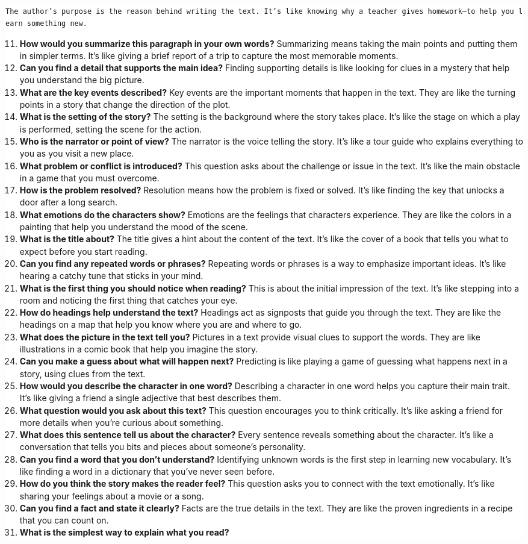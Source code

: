     The author’s purpose is the reason behind writing the text. It’s like knowing why a teacher gives homework—to help you learn something new.
11. **How would you summarize this paragraph in your own words?**
    Summarizing means taking the main points and putting them in simpler terms. It’s like giving a brief report of a trip to capture the most memorable moments.
12. **Can you find a detail that supports the main idea?**
    Finding supporting details is like looking for clues in a mystery that help you understand the big picture.
13. **What are the key events described?**
    Key events are the important moments that happen in the text. They are like the turning points in a story that change the direction of the plot.
14. **What is the setting of the story?**
    The setting is the background where the story takes place. It’s like the stage on which a play is performed, setting the scene for the action.
15. **Who is the narrator or point of view?**
    The narrator is the voice telling the story. It’s like a tour guide who explains everything to you as you visit a new place.
16. **What problem or conflict is introduced?**
    This question asks about the challenge or issue in the text. It’s like the main obstacle in a game that you must overcome.
17. **How is the problem resolved?**
    Resolution means how the problem is fixed or solved. It’s like finding the key that unlocks a door after a long search.
18. **What emotions do the characters show?**
    Emotions are the feelings that characters experience. They are like the colors in a painting that help you understand the mood of the scene.
19. **What is the title about?**
    The title gives a hint about the content of the text. It’s like the cover of a book that tells you what to expect before you start reading.
20. **Can you find any repeated words or phrases?**
    Repeating words or phrases is a way to emphasize important ideas. It’s like hearing a catchy tune that sticks in your mind.
21. **What is the first thing you should notice when reading?**
    This is about the initial impression of the text. It’s like stepping into a room and noticing the first thing that catches your eye.
22. **How do headings help understand the text?**
    Headings act as signposts that guide you through the text. They are like the headings on a map that help you know where you are and where to go.
23. **What does the picture in the text tell you?**
    Pictures in a text provide visual clues to support the words. They are like illustrations in a comic book that help you imagine the story.
24. **Can you make a guess about what will happen next?**
    Predicting is like playing a game of guessing what happens next in a story, using clues from the text.
25. **How would you describe the character in one word?**
    Describing a character in one word helps you capture their main trait. It’s like giving a friend a single adjective that best describes them.
26. **What question would you ask about this text?**
    This question encourages you to think critically. It’s like asking a friend for more details when you’re curious about something.
27. **What does this sentence tell us about the character?**
    Every sentence reveals something about the character. It’s like a conversation that tells you bits and pieces about someone’s personality.
28. **Can you find a word that you don’t understand?**
    Identifying unknown words is the first step in learning new vocabulary. It’s like finding a word in a dictionary that you’ve never seen before.
29. **How do you think the story makes the reader feel?**
    This question asks you to connect with the text emotionally. It’s like sharing your feelings about a movie or a song.
30. **Can you find a fact and state it clearly?**
    Facts are the true details in the text. They are like the proven ingredients in a recipe that you can count on.
31. **What is the simplest way to explain what you read?**